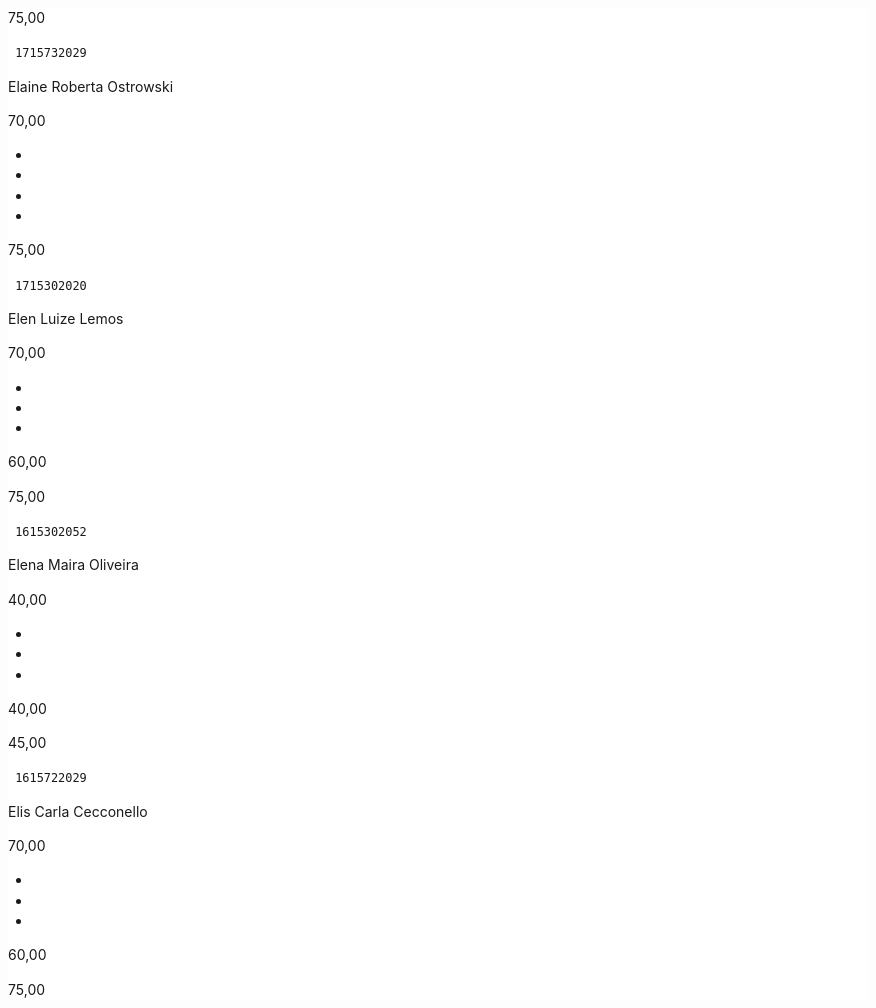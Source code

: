    75,00

     1715732029

   Elaine Roberta Ostrowski

   70,00

   -

   -

   -

   -

   75,00

     1715302020

   Elen Luize Lemos

   70,00

   -

   -

   -

   60,00

   75,00

     1615302052

   Elena Maira Oliveira

   40,00

   -

   -

   -

   40,00

   45,00

     1615722029

   Elis Carla Cecconello

   70,00

   -

   -

   -

   60,00

   75,00
